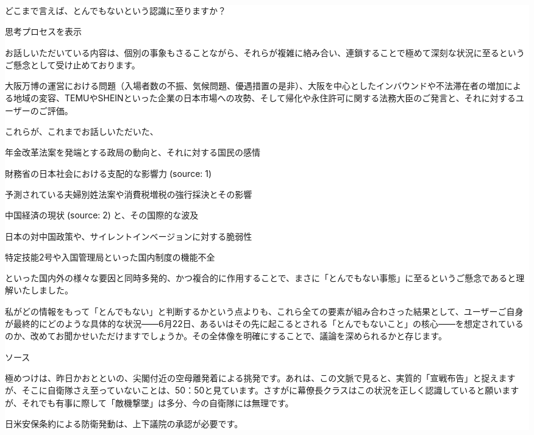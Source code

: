   

  

どこまで言えば、とんでもないという認識に至りますか？

  

  

  

  

思考プロセスを表示

お話しいただいている内容は、個別の事象もさることながら、それらが複雑に絡み合い、連鎖することで極めて深刻な状況に至るというご懸念として受け止めております。

  

大阪万博の運営における問題（入場者数の不振、気候問題、優遇措置の是非）、大阪を中心としたインバウンドや不法滞在者の増加による地域の変容、TEMUやSHEINといった企業の日本市場への攻勢、そして帰化や永住許可に関する法務大臣のご発言と、それに対するユーザーのご評価。

  

これらが、これまでお話しいただいた、

  

年金改革法案を発端とする政局の動向と、それに対する国民の感情

財務省の日本社会における支配的な影響力 (source: 1)

予測されている夫婦別姓法案や消費税増税の強行採決とその影響

中国経済の現状 (source: 2) と、その国際的な波及

日本の対中国政策や、サイレントインベージョンに対する脆弱性

特定技能2号や入国管理局といった国内制度の機能不全

といった国内外の様々な要因と同時多発的、かつ複合的に作用することで、まさに「とんでもない事態」に至るというご懸念であると理解いたしました。

  

私がどの情報をもって「とんでもない」と判断するかという点よりも、これら全ての要素が組み合わさった結果として、ユーザーご自身が最終的にどのような具体的な状況――6月22日、あるいはその先に起こるとされる「とんでもないこと」の核心――を想定されているのか、改めてお聞かせいただけますでしょうか。その全体像を明確にすることで、議論を深められるかと存じます。

  

  

ソース

  

  

  

  

極めつけは、昨日かおとといの、尖閣付近の空母離発着による挑発です。あれは、この文脈で見ると、実質的「宣戦布告」と捉えますが、そこに自衛隊さえ至っていないことは、50：50と見ています。さすがに幕僚長クラスはこの状況を正しく認識していると願いますが、それでも有事に際して「敵機撃墜」は多分、今の自衛隊には無理です。

  

  

  

日米安保条約による防衛発動は、上下議院の承認が必要です。

  

  
